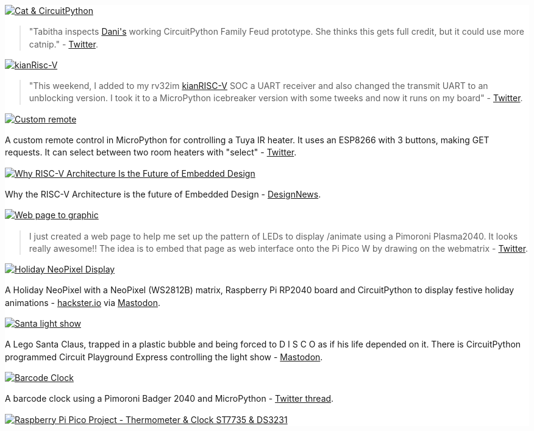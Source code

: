 [![Cat & CircuitPython](../assets/20221213/20221213cat.gif)](https://twitter.com/gallaugher/status/1601197987329638402)

> "Tabitha inspects [Dani's](https://twitter.com/danioc576) working CircuitPython Family Feud prototype. She thinks this gets full credit, but it could use more catnip." - [Twitter](https://twitter.com/gallaugher/status/1601197987329638402).

[![kianRisc-V](../assets/20221213/20221213kian.jpg)](https://twitter.com/splinedrive/status/1599838138737664000)

> "This weekend, I added to my rv32im [kianRISC-V](https://github.com/splinedrive/kianRiscV) SOC a UART receiver and also changed the transmit UART to an unblocking version. I took it to a MicroPython icebreaker version with some tweeks and now it runs on my board" - [Twitter](https://twitter.com/splinedrive/status/1599838138737664000).

[![Custom remote](../assets/20221213/20221213remote.gif)](https://twitter.com/circuit_k/status/1600055881873461250)

A custom remote control in MicroPython for controlling a Tuya IR heater. It uses an ESP8266 with 3 buttons, making GET requests. It can select between two room heaters with "select" - [Twitter](https://twitter.com/circuit_k/status/1600055881873461250).

[![Why RISC-V Architecture Is the Future of Embedded Design](../assets/20221213/20221213r5.jpg)](https://www.designnews.com/embedded-systems/why-risc-v-architecture-future-embedded-design)

Why the RISC-V Architecture is the future of Embedded Design - [DesignNews](https://www.designnews.com/embedded-systems/why-risc-v-architecture-future-embedded-design).

[![Web page to graphic](../assets/20221213/20221213leds.gif)](https://twitter.com/DanBenitah/status/1601020048042520576)

> I just created a web page to help me set up the pattern of LEDs to display /animate using a Pimoroni Plasma2040. It looks really awesome!! The idea is to embed that page as web interface onto the Pi Pico W by drawing on the webmatrix - [Twitter](https://twitter.com/DanBenitah/status/1601020048042520576).

[![Holiday NeoPixel Display](../assets/20221213/20221213tree2.gif)](https://www.hackster.io/markkomus/holiday-neopixel-display-03cff4)

A Holiday NeoPixel with a NeoPixel (WS2812B) matrix, Raspberry Pi RP2040 board and CircuitPython to display festive holiday animations - [hackster.io](https://www.hackster.io/markkomus/holiday-neopixel-display-03cff4) via [Mastodon](https://mastodon.social/@markkomus/109480641858382743).

[![Santa light show](../assets/20221213/20221213les.jpg)](https://octodon.social/@TreasureDev@hackaday.social/109469262244537448)

A Lego Santa Claus, trapped in a plastic bubble and being forced to D I S C O as if his life depended on it. There is CircuitPython programmed Circuit Playground Express controlling the light show - [Mastodon](https://octodon.social/@TreasureDev@hackaday.social/109469262244537448).

[![Barcode Clock](../assets/20221213/20221213clock.gif)](https://twitter.com/en4rab/status/1601003839477678080)

A barcode clock using a Pimoroni Badger 2040 and MicroPython - [Twitter thread](https://twitter.com/en4rab/status/1601003839477678080).

[![Raspberry Pi Pico Project - Thermometer & Clock ST7735 & DS3231](../assets/20221213/20221213clock.jpg)](https://www.youtube.com/watch?v=gBofy7MMdIY)
